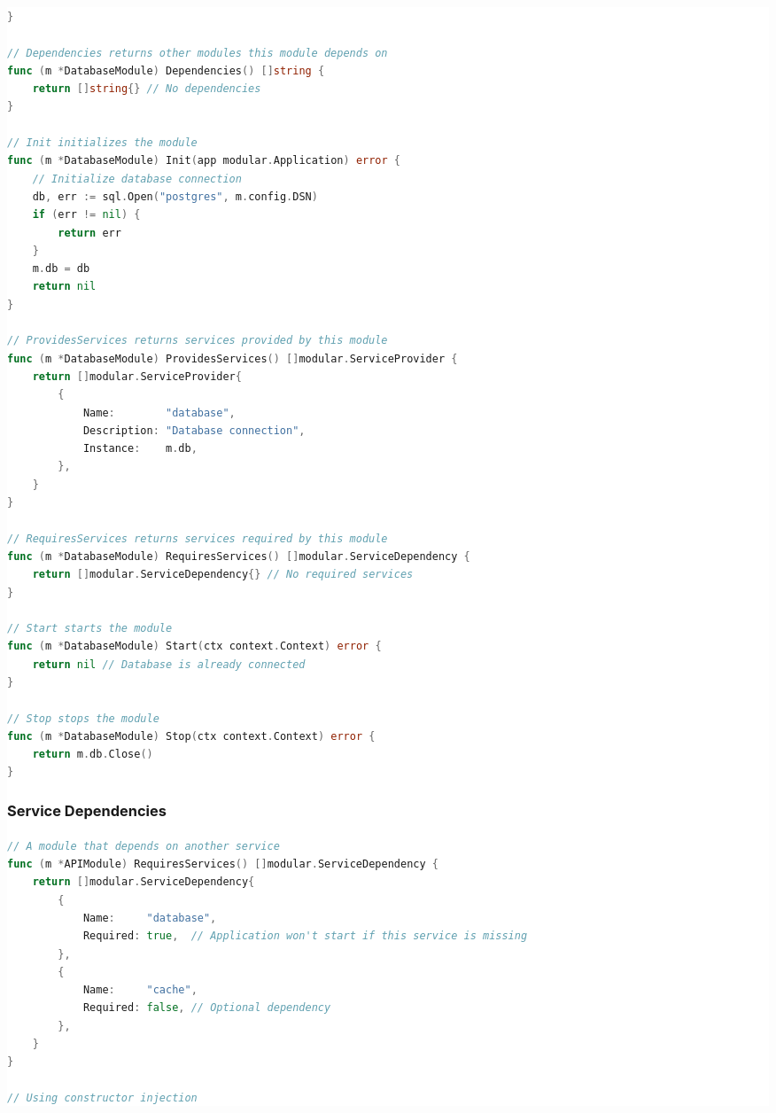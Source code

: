 ```go
}

// Dependencies returns other modules this module depends on
func (m *DatabaseModule) Dependencies() []string {
    return []string{} // No dependencies
}

// Init initializes the module
func (m *DatabaseModule) Init(app modular.Application) error {
    // Initialize database connection
    db, err := sql.Open("postgres", m.config.DSN)
    if (err != nil) {
        return err
    }
    m.db = db
    return nil
}

// ProvidesServices returns services provided by this module
func (m *DatabaseModule) ProvidesServices() []modular.ServiceProvider {
    return []modular.ServiceProvider{
        {
            Name:        "database",
            Description: "Database connection",
            Instance:    m.db,
        },
    }
}

// RequiresServices returns services required by this module
func (m *DatabaseModule) RequiresServices() []modular.ServiceDependency {
    return []modular.ServiceDependency{} // No required services
}

// Start starts the module
func (m *DatabaseModule) Start(ctx context.Context) error {
    return nil // Database is already connected
}

// Stop stops the module
func (m *DatabaseModule) Stop(ctx context.Context) error {
    return m.db.Close()
}
```

### Service Dependencies

```go
// A module that depends on another service
func (m *APIModule) RequiresServices() []modular.ServiceDependency {
    return []modular.ServiceDependency{
        {
            Name:     "database",
            Required: true,  // Application won't start if this service is missing
        },
        {
            Name:     "cache",
            Required: false, // Optional dependency
        },
    }
}

// Using constructor injection
```
